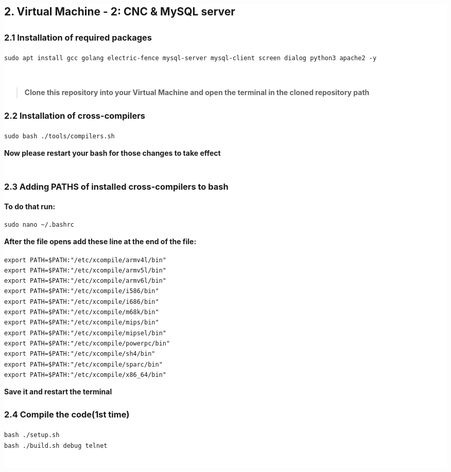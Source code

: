
## 2. Virtual Machine - 2: CNC & MySQL server

### 2.1 Installation of required packages

```
sudo apt install gcc golang electric-fence mysql-server mysql-client screen dialog python3 apache2 -y
```
<br>

> **Clone this repository into your Virtual Machine and open the terminal in the cloned repository path**

### 2.2 Installation of cross-compilers

```
sudo bash ./tools/compilers.sh
```
**Now please restart your bash for those changes to take effect**
<br><br>

### 2.3 Adding PATHS of installed cross-compilers to bash

**To do that run:**


```
sudo nano ~/.bashrc
```
**After the file opens add these line at the end of the file:**

```
export PATH=$PATH:"/etc/xcompile/armv4l/bin"
export PATH=$PATH:"/etc/xcompile/armv5l/bin"
export PATH=$PATH:"/etc/xcompile/armv6l/bin"
export PATH=$PATH:"/etc/xcompile/i586/bin"
export PATH=$PATH:"/etc/xcompile/i686/bin"
export PATH=$PATH:"/etc/xcompile/m68k/bin"
export PATH=$PATH:"/etc/xcompile/mips/bin"
export PATH=$PATH:"/etc/xcompile/mipsel/bin"
export PATH=$PATH:"/etc/xcompile/powerpc/bin"
export PATH=$PATH:"/etc/xcompile/sh4/bin"
export PATH=$PATH:"/etc/xcompile/sparc/bin"
export PATH=$PATH:"/etc/xcompile/x86_64/bin"
```
**Save it and restart the terminal**
<br>

### 2.4 Compile the code(1st time)
```
bash ./setup.sh
bash ./build.sh debug telnet
```
<br>
